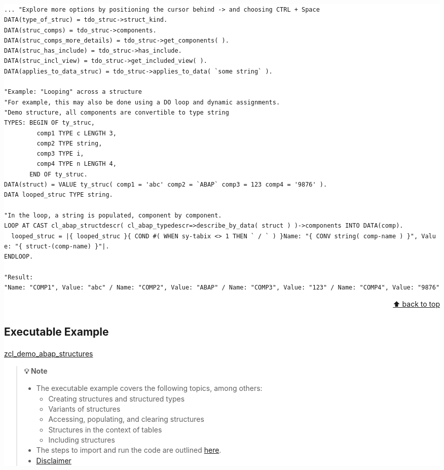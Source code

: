 ```abap
... "Explore more options by positioning the cursor behind -> and choosing CTRL + Space
DATA(type_of_struc) = tdo_struc->struct_kind.
DATA(struc_comps) = tdo_struc->components.
DATA(struc_comps_more_details) = tdo_struc->get_components( ).
DATA(struc_has_include) = tdo_struc->has_include.
DATA(struc_incl_view) = tdo_struc->get_included_view( ).
DATA(applies_to_data_struc) = tdo_struc->applies_to_data( `some string` ).

"Example: "Looping" across a structure
"For example, this may also be done using a DO loop and dynamic assignments.
"Demo structure, all components are convertible to type string
TYPES: BEGIN OF ty_struc,
         comp1 TYPE c LENGTH 3,
         comp2 TYPE string,
         comp3 TYPE i,
         comp4 TYPE n LENGTH 4,
       END OF ty_struc.
DATA(struct) = VALUE ty_struc( comp1 = 'abc' comp2 = `ABAP` comp3 = 123 comp4 = '9876' ).
DATA looped_struc TYPE string.

"In the loop, a string is populated, component by component.
LOOP AT CAST cl_abap_structdescr( cl_abap_typedescr=>describe_by_data( struct ) )->components INTO DATA(comp).
  looped_struc = |{ looped_struc }{ COND #( WHEN sy-tabix <> 1 THEN ` / ` ) }Name: "{ CONV string( comp-name ) }", Value: "{ struct-(comp-name) }"|.
ENDLOOP.

"Result:
"Name: "COMP1", Value: "abc" / Name: "COMP2", Value: "ABAP" / Name: "COMP3", Value: "123" / Name: "COMP4", Value: "9876"
```


<p align="right"><a href="#top">⬆️ back to top</a></p>


## Executable Example
[zcl_demo_abap_structures](./src/zcl_demo_abap_structures.clas.abap)

> **💡 Note**<br>
> - The executable example covers the following topics, among others:
>     - Creating structures and structured types
>     - Variants of structures
>     - Accessing, populating, and clearing structures
>     - Structures in the context of tables
>     - Including structures
> - The steps to import and run the code are outlined [here](README.md#-getting-started-with-the-examples).
> - [Disclaimer](README.md#%EF%B8%8F-disclaimer)